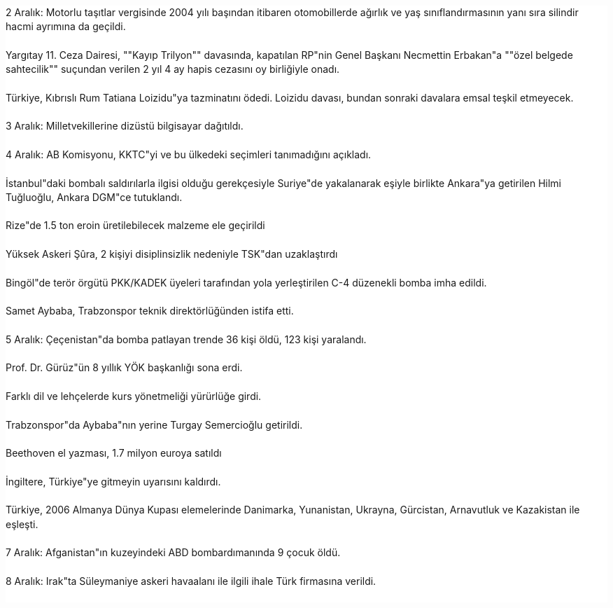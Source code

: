    2 Aralık: Motorlu taşıtlar vergisinde 2004 yılı başından itibaren otomobillerde ağırlık ve yaş sınıflandırmasının yanı sıra silindir hacmi ayrımına da geçildi.
   <br/>
   <br/>
   Yargıtay 11. Ceza Dairesi, ""Kayıp Trilyon"" davasında, kapatılan RP"nin Genel Başkanı Necmettin Erbakan"a ""özel belgede sahtecilik"" suçundan verilen 2 yıl 4 ay hapis cezasını oy birliğiyle onadı.
   <br/>
   <br/>
   Türkiye, Kıbrıslı Rum Tatiana Loizidu"ya tazminatını ödedi. Loizidu davası, bundan sonraki davalara emsal teşkil etmeyecek.
   <br/>
   <br/>
   3 Aralık: Milletvekillerine dizüstü bilgisayar dağıtıldı.
   <br/>
   <br/>
   4 Aralık: AB Komisyonu, KKTC"yi ve bu ülkedeki seçimleri tanımadığını açıkladı.
   <br/>
   <br/>
   İstanbul"daki bombalı saldırılarla ilgisi olduğu gerekçesiyle Suriye"de yakalanarak eşiyle birlikte Ankara"ya getirilen Hilmi Tuğluoğlu, Ankara DGM"ce tutuklandı.
   <br/>
   <br/>
   Rize"de 1.5 ton eroin üretilebilecek malzeme ele geçirildi
   <br/>
   <br/>
   Yüksek Askeri Şûra, 2 kişiyi disiplinsizlik nedeniyle TSK"dan uzaklaştırdı
   <br/>
   <br/>
   Bingöl"de terör örgütü PKK/KADEK üyeleri tarafından yola yerleştirilen C-4 düzenekli bomba imha edildi.
   <br/>
   <br/>
   Samet Aybaba, Trabzonspor teknik direktörlüğünden istifa etti.
   <br/>
   <br/>
   5 Aralık: Çeçenistan"da bomba patlayan trende 36 kişi öldü, 123 kişi yaralandı.
   <br/>
   <br/>
   Prof. Dr. Gürüz"ün 8 yıllık YÖK başkanlığı sona erdi.
   <br/>
   <br/>
   Farklı dil ve lehçelerde kurs yönetmeliği yürürlüğe girdi.
   <br/>
   <br/>
   Trabzonspor"da Aybaba"nın yerine Turgay Semercioğlu getirildi.
   <br/>
   <br/>
   Beethoven el yazması, 1.7 milyon euroya satıldı
   <br/>
   <br/>
   İngiltere, Türkiye"ye gitmeyin uyarısını kaldırdı.
   <br/>
   <br/>
   Türkiye, 2006 Almanya Dünya Kupası elemelerinde Danimarka, Yunanistan, Ukrayna, Gürcistan, Arnavutluk ve Kazakistan ile eşleşti.
   <br/>
   <br/>
   7 Aralık: Afganistan"ın kuzeyindeki ABD bombardımanında 9 çocuk öldü.
   <br/>
   <br/>
   8 Aralık: Irak"ta Süleymaniye askeri havaalanı ile ilgili ihale Türk firmasına verildi.
   <br/>
   <br/>